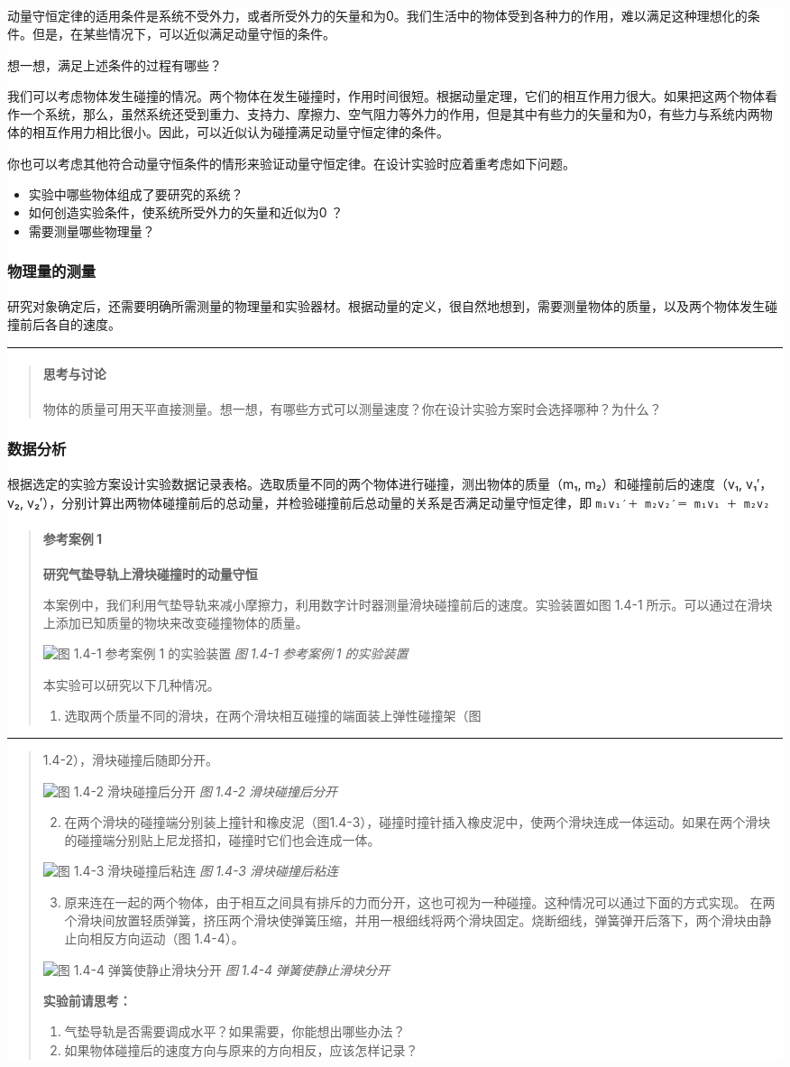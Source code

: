 动量守恒定律的适用条件是系统不受外力，或者所受外力的矢量和为0。我们生活中的物体受到各种力的作用，难以满足这种理想化的条件。但是，在某些情况下，可以近似满足动量守恒的条件。

想一想，满足上述条件的过程有哪些？

我们可以考虑物体发生碰撞的情况。两个物体在发生碰撞时，作用时间很短。根据动量定理，它们的相互作用力很大。如果把这两个物体看作一个系统，那么，虽然系统还受到重力、支持力、摩擦力、空气阻力等外力的作用，但是其中有些力的矢量和为0，有些力与系统内两物体的相互作用力相比很小。因此，可以近似认为碰撞满足动量守恒定律的条件。

你也可以考虑其他符合动量守恒条件的情形来验证动量守恒定律。在设计实验时应着重考虑如下问题。
*   实验中哪些物体组成了要研究的系统？
*   如何创造实验条件，使系统所受外力的矢量和近似为0 ？
*   需要测量哪些物理量？

### **物理量的测量**

研究对象确定后，还需要明确所需测量的物理量和实验器材。根据动量的定义，很自然地想到，需要测量物体的质量，以及两个物体发生碰撞前后各自的速度。

---

> #### **思考与讨论**
> 物体的质量可用天平直接测量。想一想，有哪些方式可以测量速度？你在设计实验方案时会选择哪种？为什么？

### **数据分析**

根据选定的实验方案设计实验数据记录表格。选取质量不同的两个物体进行碰撞，测出物体的质量（m₁, m₂）和碰撞前后的速度（v₁, v₁′，v₂, v₂′），分别计算出两物体碰撞前后的总动量，并检验碰撞前后总动量的关系是否满足动量守恒定律，即
`m₁v₁′＋ m₂v₂′＝ m₁v₁ ＋ m₂v₂`

> #### **参考案例 1**
> **研究气垫导轨上滑块碰撞时的动量守恒**
>
> 本案例中，我们利用气垫导轨来减小摩擦力，利用数字计时器测量滑块碰撞前后的速度。实验装置如图 1.4-1 所示。可以通过在滑块上添加已知质量的物块来改变碰撞物体的质量。
>
> ![图 1.4-1 参考案例 1 的实验装置](image.jpg)
> *图 1.4-1 参考案例 1 的实验装置*
>
> 本实验可以研究以下几种情况。
> 1. 选取两个质量不同的滑块，在两个滑块相互碰撞的端面装上弹性碰撞架（图

---

> 1.4-2），滑块碰撞后随即分开。
>
> ![图 1.4-2 滑块碰撞后分开](image.jpg)
> *图 1.4-2 滑块碰撞后分开*
>
> 2. 在两个滑块的碰撞端分别装上撞针和橡皮泥（图1.4-3），碰撞时撞针插入橡皮泥中，使两个滑块连成一体运动。如果在两个滑块的碰撞端分别贴上尼龙搭扣，碰撞时它们也会连成一体。
>
> ![图 1.4-3 滑块碰撞后粘连](image.jpg)
> *图 1.4-3 滑块碰撞后粘连*
>
> 3. 原来连在一起的两个物体，由于相互之间具有排斥的力而分开，这也可视为一种碰撞。这种情况可以通过下面的方式实现。
> 在两个滑块间放置轻质弹簧，挤压两个滑块使弹簧压缩，并用一根细线将两个滑块固定。烧断细线，弹簧弹开后落下，两个滑块由静止向相反方向运动（图 1.4-4）。
>
> ![图 1.4-4 弹簧使静止滑块分开](image.jpg)
> *图 1.4-4 弹簧使静止滑块分开*
>
> **实验前请思考：**
> 1. 气垫导轨是否需要调成水平？如果需要，你能想出哪些办法？
> 2. 如果物体碰撞后的速度方向与原来的方向相反，应该怎样记录？
